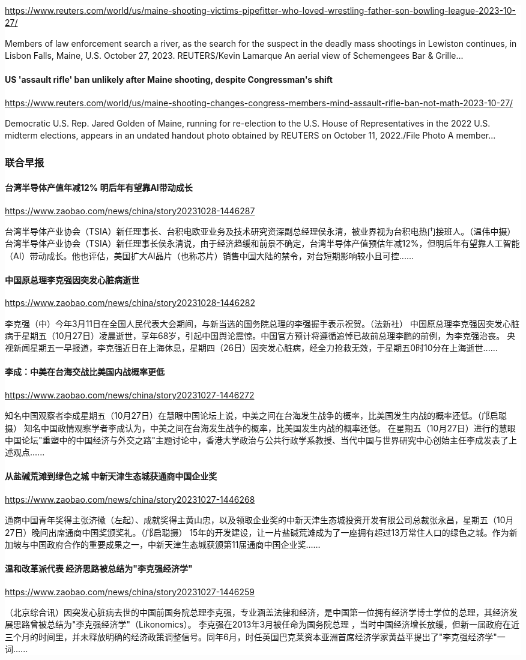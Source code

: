 https://www.reuters.com/world/us/maine-shooting-victims-pipefitter-who-loved-wrestling-father-son-bowling-league-2023-10-27/

Members of law enforcement search a river, as the search for the suspect
in the deadly mass shootings in Lewiston continues, in Lisbon Falls,
Maine, U.S. October 27, 2023. REUTERS/Kevin Lamarque An aerial view of
Schemengees Bar & Grille\...

#### US 'assault rifle' ban unlikely after Maine shooting, despite Congressman's shift

https://www.reuters.com/world/us/maine-shooting-changes-congress-members-mind-assault-rifle-ban-not-math-2023-10-27/

Democratic U.S. Rep. Jared Golden of Maine, running for re-election to
the U.S. House of Representatives in the 2022 U.S. midterm elections,
appears in an undated handout photo obtained by REUTERS on October 11,
2022./File Photo A member\...

### 联合早报

#### 台湾半导体产值年减12% 明后年有望靠AI带动成长

https://www.zaobao.com/news/china/story20231028-1446287

台湾半导体产业协会（TSIA）新任理事长、台积电欧亚业务及技术研究资深副总经理侯永清，被业界视为台积电热门接班人。（温伟中摄）
台湾半导体产业协会（TSIA）新任理事长侯永清说，由于经济趋缓和前景不确定，台湾半导体产值预估年减12%，但明后年有望靠人工智能（AI）带动成长。他也评估，美国扩大AI晶片（也称芯片）销售中国大陆的禁令，对台短期影响较小且可控......

#### 中国原总理李克强因突发心脏病逝世

https://www.zaobao.com/news/china/story20231028-1446282

李克强（中）今年3月11日在全国人民代表大会期间，与新当选的国务院总理的李强握手表示祝贺。（法新社）
中国原总理李克强因突发心脏病于星期五（10月27日）凌晨逝世，享年68岁，引起中国舆论震惊。中国官方预计将遵循追悼已故前总理李鹏的前例，为李克强治丧。
央视新闻星期五一早报道，李克强近日在上海休息，星期四（26日）因突发心脏病，经全力抢救无效，于星期五0时10分在上海逝世......

#### 李成：中美在台海交战比美国内战概率更低

https://www.zaobao.com/news/china/story20231027-1446272

知名中国观察者李成星期五（10月27日）在慧眼中国论坛上说，中美之间在台海发生战争的概率，比美国发生内战的概率还低。（邝启聪摄）
知名中国政情观察学者李成认为，中美之间在台海发生战争的概率，比美国发生内战的概率还低。
在星期五（10月27日）进行的慧眼中国论坛"重塑中的中国经济与外交之路"主题讨论中，香港大学政治与公共行政学系教授、当代中国与世界研究中心创始主任李成发表了上述观点......

#### 从盐碱荒滩到绿色之城 中新天津生态城获通商中国企业奖

https://www.zaobao.com/news/china/story20231027-1446268

通商中国青年奖得主张济徽（左起）、成就奖得主黄山忠，以及领取企业奖的中新天津生态城投资开发有限公司总裁张永昌，星期五（10月27日）晚间出席通商中国奖颁奖礼。（邝启聪摄）
15年的开发建设，让一片盐碱荒滩成为了一座拥有超过13万常住人口的绿色之城。作为新加坡与中国政府合作的重要成果之一，中新天津生态城获颁第11届通商中国企业奖......

#### 温和改革派代表 经济思路被总结为"李克强经济学"

https://www.zaobao.com/news/china/story20231027-1446259

（北京综合讯）因突发心脏病去世的中国前国务院总理李克强，专业涵盖法律和经济，是中国第一位拥有经济学博士学位的总理，其经济发展思路曾被总结为"李克强经济学"（Likonomics）。
李克强在2013年3月被任命为国务院总理 ，当时中国经济增长放缓，但新一届政府在近三个月的时间里，并未释放明确的经济政策调整信号。同年6月，时任英国巴克莱资本亚洲首席经济学家黄益平提出了"李克强经济学"一词......
